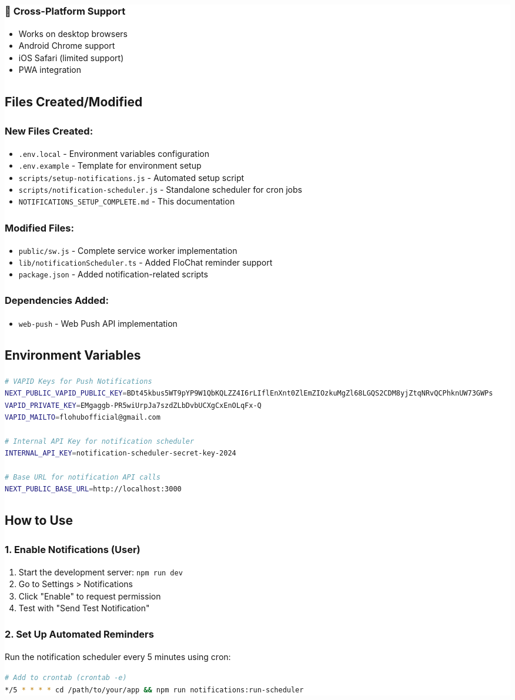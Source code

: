 ### 📱 **Cross-Platform Support**
- Works on desktop browsers
- Android Chrome support
- iOS Safari (limited support)
- PWA integration

## Files Created/Modified

### **New Files Created:**
- `.env.local` - Environment variables configuration
- `.env.example` - Template for environment setup
- `scripts/setup-notifications.js` - Automated setup script
- `scripts/notification-scheduler.js` - Standalone scheduler for cron jobs
- `NOTIFICATIONS_SETUP_COMPLETE.md` - This documentation

### **Modified Files:**
- `public/sw.js` - Complete service worker implementation
- `lib/notificationScheduler.ts` - Added FloChat reminder support
- `package.json` - Added notification-related scripts

### **Dependencies Added:**
- `web-push` - Web Push API implementation

## Environment Variables

```bash
# VAPID Keys for Push Notifications
NEXT_PUBLIC_VAPID_PUBLIC_KEY=BDt45kbus5WT9pYP9W1QbKQLZZ4I6rLIflEnXnt0ZlEmZIOzkuMgZl68LGQS2CDM8yjZtqNRvQCPhknUW73GWPs
VAPID_PRIVATE_KEY=EMgaggb-PR5wiUrpJa7szdZLbDvbUCXgCxEnOLqFx-Q
VAPID_MAILTO=flohubofficial@gmail.com

# Internal API Key for notification scheduler
INTERNAL_API_KEY=notification-scheduler-secret-key-2024

# Base URL for notification API calls
NEXT_PUBLIC_BASE_URL=http://localhost:3000
```

## How to Use

### **1. Enable Notifications (User)**
1. Start the development server: `npm run dev`
2. Go to Settings > Notifications
3. Click "Enable" to request permission
4. Test with "Send Test Notification"

### **2. Set Up Automated Reminders**
Run the notification scheduler every 5 minutes using cron:
```bash
# Add to crontab (crontab -e)
*/5 * * * * cd /path/to/your/app && npm run notifications:run-scheduler
```
